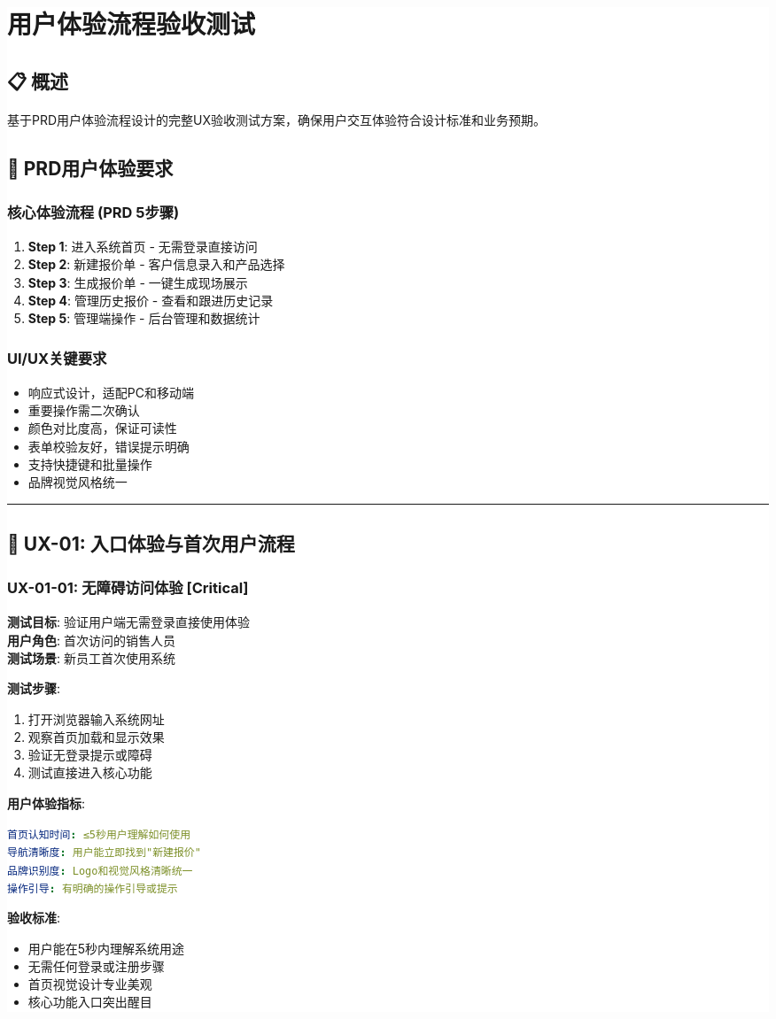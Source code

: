 # 用户体验流程验收测试

## 📋 概述

基于PRD用户体验流程设计的完整UX验收测试方案，确保用户交互体验符合设计标准和业务预期。

## 🎯 PRD用户体验要求

### 核心体验流程 (PRD 5步骤)
1. **Step 1**: 进入系统首页 - 无需登录直接访问
2. **Step 2**: 新建报价单 - 客户信息录入和产品选择  
3. **Step 3**: 生成报价单 - 一键生成现场展示
4. **Step 4**: 管理历史报价 - 查看和跟进历史记录
5. **Step 5**: 管理端操作 - 后台管理和数据统计

### UI/UX关键要求
- 响应式设计，适配PC和移动端
- 重要操作需二次确认
- 颜色对比度高，保证可读性
- 表单校验友好，错误提示明确
- 支持快捷键和批量操作
- 品牌视觉风格统一

---

## 🚀 UX-01: 入口体验与首次用户流程

### UX-01-01: 无障碍访问体验 [Critical]
**测试目标**: 验证用户端无需登录直接使用体验  
**用户角色**: 首次访问的销售人员  
**测试场景**: 新员工首次使用系统  

**测试步骤**:
1. 打开浏览器输入系统网址
2. 观察首页加载和显示效果
3. 验证无登录提示或障碍
4. 测试直接进入核心功能

**用户体验指标**:
```yaml
首页认知时间: ≤5秒用户理解如何使用
导航清晰度: 用户能立即找到"新建报价"
品牌识别度: Logo和视觉风格清晰统一
操作引导: 有明确的操作引导或提示
```

**验收标准**:
- 用户能在5秒内理解系统用途
- 无需任何登录或注册步骤
- 首页视觉设计专业美观
- 核心功能入口突出醒目
